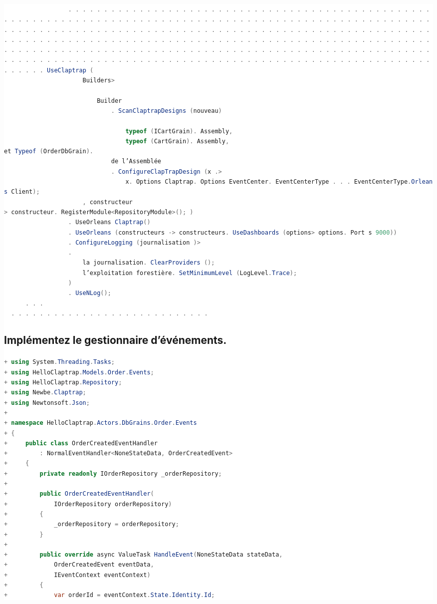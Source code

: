 ```cs
                  . . . . . . . . . . . . . . . . . . . . . . . . . . . . . . . . . . . . . . . . . . . . . . . . . . . . . . . . . . . . . . . . . . . . . . . . . . . . . . . . . . . . . . . . . . . . . . . . . . . . . . . . . . . . . . . . . . . . . . . . . . . . . . . . . . . . . . . . . . . . . . . . . . . . . . . . . . . . . . . . . . . . . . . . . . . . . . . . . . . . . . . . . . . . . . . . . . . . . . . . . . . . . . . . . . . . . . . . . . . . . . . . . . . . . . . . . . . . . . . . . . . . . . . . . . . . . . . . . . . . . . . . . . . . . . . . . . . . . . . . . . . . . . . . . . . . . . . . . . . . . . . . . . . . . . . . . . . . . . . . . . . . . . . . . . . . . . . . . . . . . . . . . . . . . . . . . . . . . UseClaptrap (
                      Builders>

                          Builder
                              . ScanClaptrapDesigns (nouveau)

                                  typeof (ICartGrain). Assembly,
                                  typeof (CartGrain). Assembly,
et Typeof (OrderDbGrain).
                              de l’Assemblée
                              . ConfigureClapTrapDesign (x .>
                                  x. Options Claptrap. Options EventCenter. EventCenterType . . . EventCenterType.Orleans Client);
                      , constructeur
> constructeur. RegisterModule<RepositoryModule>(); )
                  . UseOrleans Claptrap()
                  . UseOrleans (constructeurs -> constructeurs. UseDashboards (options> options. Port s 9000))
                  . ConfigureLogging (journalisation )>
                  .
                      la journalisation. ClearProviders ();
                      l’exploitation forestière. SetMinimumLevel (LogLevel.Trace);
                  )
                  . UseNLog();
      . . .
  . . . . . . . . . . . . . . . . . . . . . . . . . . . .
```

## Implémentez le gestionnaire d’événements.

```cs
+ using System.Threading.Tasks;
+ using HelloClaptrap.Models.Order.Events;
+ using HelloClaptrap.Repository;
+ using Newbe.Claptrap;
+ using Newtonsoft.Json;
+
+ namespace HelloClaptrap.Actors.DbGrains.Order.Events
+ {
+     public class OrderCreatedEventHandler
+         : NormalEventHandler<NoneStateData, OrderCreatedEvent>
+     {
+         private readonly IOrderRepository _orderRepository;
+
+         public OrderCreatedEventHandler(
+             IOrderRepository orderRepository)
+         {
+             _orderRepository = orderRepository;
+         }
+
+         public override async ValueTask HandleEvent(NoneStateData stateData,
+             OrderCreatedEvent eventData,
+             IEventContext eventContext)
+         {
+             var orderId = eventContext.State.Identity.Id;
```